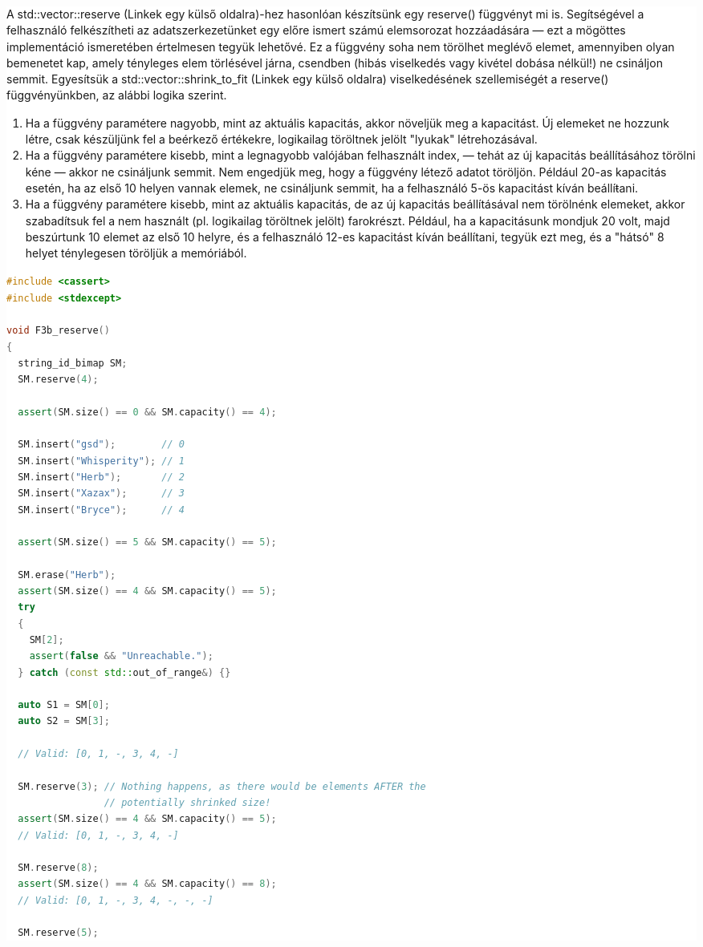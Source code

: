 A std::vector::reserve (Linkek egy külső oldalra)-hez hasonlóan készítsünk egy reserve() függvényt mi is. Segítségével a felhasználó felkészítheti az adatszerkezetünket egy előre ismert számú elemsorozat hozzáadására — ezt a mögöttes implementáció ismeretében értelmesen tegyük lehetővé. Ez a függvény soha nem törölhet meglévő elemet, amennyiben olyan bemenetet kap, amely tényleges elem törlésével járna, csendben (hibás viselkedés vagy kivétel dobása nélkül!) ne csináljon semmit. Egyesítsük a std::vector::shrink_to_fit (Linkek egy külső oldalra) viselkedésének szellemiségét a reserve() függvényünkben, az alábbi logika szerint.

1. Ha a függvény paramétere nagyobb, mint az aktuális kapacitás, akkor növeljük meg a kapacitást. Új elemeket ne hozzunk létre, csak készüljünk fel a beérkező értékekre, logikailag töröltnek jelölt "lyukak" létrehozásával.
2. Ha a függvény paramétere kisebb, mint a legnagyobb valójában felhasznált index, — tehát az új kapacitás beállításához törölni kéne — akkor ne csináljunk semmit. Nem engedjük meg, hogy a függvény létező adatot töröljön.
Például 20-as kapacitás esetén, ha az első 10 helyen vannak elemek, ne csináljunk semmit, ha a felhasználó 5-ös kapacitást kíván beállíŧani.
3. Ha a függvény paramétere kisebb, mint az aktuális kapacitás, de az új kapacitás beállításával nem törölnénk elemeket, akkor szabadítsuk fel a nem használt (pl. logikailag töröltnek jelölt) farokrészt.
Például, ha a kapacitásunk mondjuk 20 volt, majd beszúrtunk 10 elemet az első 10 helyre, és a felhasználó 12-es kapacitást kíván beállítani, tegyük ezt meg, és a "hátsó" 8 helyet ténylegesen töröljük a memóriából.

```cpp
#include <cassert>
#include <stdexcept>

void F3b_reserve()
{
  string_id_bimap SM;
  SM.reserve(4);

  assert(SM.size() == 0 && SM.capacity() == 4);

  SM.insert("gsd");        // 0
  SM.insert("Whisperity"); // 1
  SM.insert("Herb");       // 2
  SM.insert("Xazax");      // 3
  SM.insert("Bryce");      // 4

  assert(SM.size() == 5 && SM.capacity() == 5);

  SM.erase("Herb");
  assert(SM.size() == 4 && SM.capacity() == 5);
  try
  {
    SM[2];
    assert(false && "Unreachable.");
  } catch (const std::out_of_range&) {}

  auto S1 = SM[0];
  auto S2 = SM[3];

  // Valid: [0, 1, -, 3, 4, -]

  SM.reserve(3); // Nothing happens, as there would be elements AFTER the
                 // potentially shrinked size!
  assert(SM.size() == 4 && SM.capacity() == 5);
  // Valid: [0, 1, -, 3, 4, -]

  SM.reserve(8);
  assert(SM.size() == 4 && SM.capacity() == 8);
  // Valid: [0, 1, -, 3, 4, -, -, -]

  SM.reserve(5);
```
